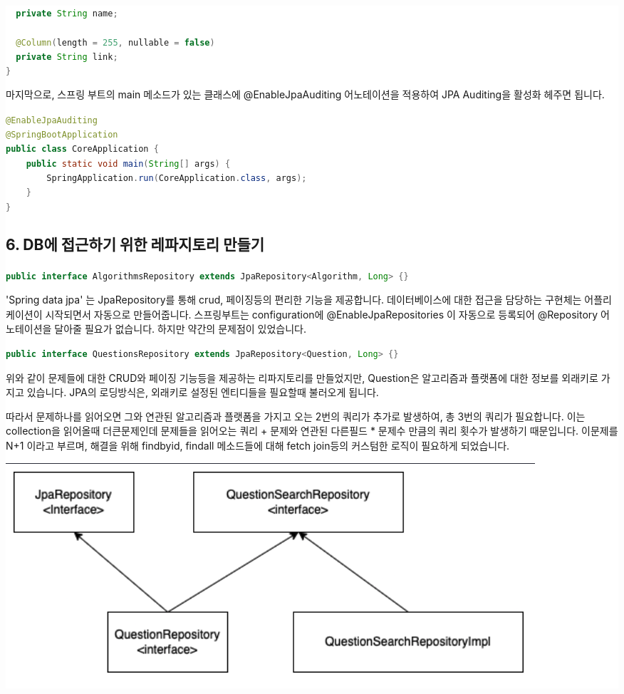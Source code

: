 ```java
  private String name;

  @Column(length = 255, nullable = false)
  private String link;
}
```

마지막으로, 스프링 부트의 main 메소드가 있는 클래스에 @EnableJpaAuditing 어노테이션을 적용하여 
JPA Auditing을 활성화 헤주면 됩니다.

```java
@EnableJpaAuditing
@SpringBootApplication
public class CoreApplication {
	public static void main(String[] args) {
		SpringApplication.run(CoreApplication.class, args);
	}
}
```

## 6. DB에 접근하기 위한 레파지토리 만들기
```java
public interface AlgorithmsRepository extends JpaRepository<Algorithm, Long> {}
```
'Spring data jpa' 는 JpaRepository를 통해 crud, 페이징등의 편리한 기능을 제공합니다. 데이터베이스에 대한 접근을 담당하는
구현체는 어플리케이션이 시작되면서 자동으로 만들어줍니다. 스프링부트는 configuration에 @EnableJpaRepositories 이 자동으로 등록되어
@Repository 어노테이션을 달아줄 필요가 없습니다. 하지만 약간의 문제점이 있었습니다.

```java
public interface QuestionsRepository extends JpaRepository<Question, Long> {}
```
위와 같이 문제들에 대한 CRUD와 페이징 기능등을 제공하는 리파지토리를 만들었지만, Question은 알고리즘과 플랫폼에 대한 정보를
외래키로 가지고  있습니다. JPA의 로딩방식은, 외래키로 설정된 엔티디들을 필요할때 불러오게 됩니다. 

따라서 문제하나를 읽어오면 그와 연관된 알고리즘과 플랫폼을 가지고 오는 2번의 쿼리가 추가로 발생하여, 총 3번의 쿼리가 필요합니다. 이는 collection을 읽어올때 더큰문제인데
문제들을 읽어오는 쿼리 + 문제와 연관된 다른필드 * 문제수 만큼의 쿼리 횟수가 발생하기 때문입니다. 이문제를 N+1 이라고 부르며, 해결을 위해
findbyid, findall 메소드들에 대해 fetch join등의 커스텀한 로직이 필요하게 되었습니다. 

![](./questionSearchRepository.png)
